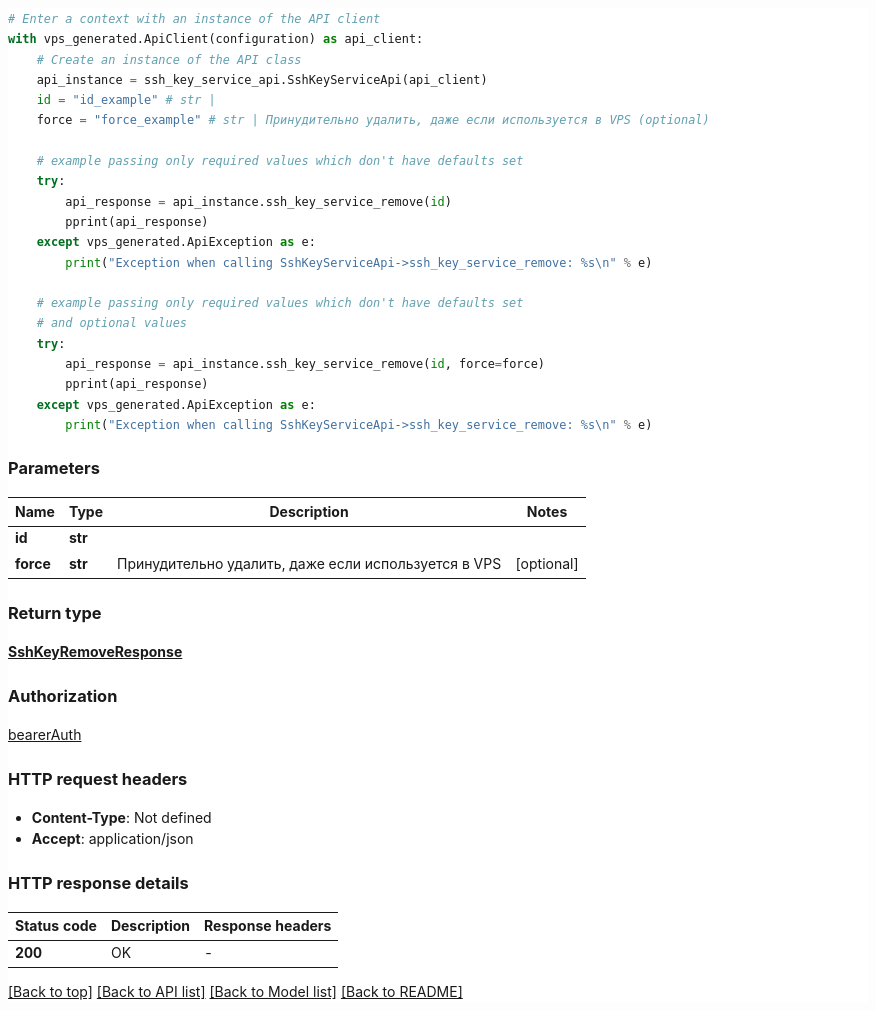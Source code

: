 ```python
# Enter a context with an instance of the API client
with vps_generated.ApiClient(configuration) as api_client:
    # Create an instance of the API class
    api_instance = ssh_key_service_api.SshKeyServiceApi(api_client)
    id = "id_example" # str | 
    force = "force_example" # str | Принудительно удалить, даже если используется в VPS (optional)

    # example passing only required values which don't have defaults set
    try:
        api_response = api_instance.ssh_key_service_remove(id)
        pprint(api_response)
    except vps_generated.ApiException as e:
        print("Exception when calling SshKeyServiceApi->ssh_key_service_remove: %s\n" % e)

    # example passing only required values which don't have defaults set
    # and optional values
    try:
        api_response = api_instance.ssh_key_service_remove(id, force=force)
        pprint(api_response)
    except vps_generated.ApiException as e:
        print("Exception when calling SshKeyServiceApi->ssh_key_service_remove: %s\n" % e)
```


### Parameters

Name | Type | Description  | Notes
------------- | ------------- | ------------- | -------------
 **id** | **str**|  |
 **force** | **str**| Принудительно удалить, даже если используется в VPS | [optional]

### Return type

[**SshKeyRemoveResponse**](SshKeyRemoveResponse.md)

### Authorization

[bearerAuth](../README.md#bearerAuth)

### HTTP request headers

 - **Content-Type**: Not defined
 - **Accept**: application/json


### HTTP response details

| Status code | Description | Response headers |
|-------------|-------------|------------------|
**200** | OK |  -  |

[[Back to top]](#) [[Back to API list]](../README.md#documentation-for-api-endpoints) [[Back to Model list]](../README.md#documentation-for-models) [[Back to README]](../README.md)

